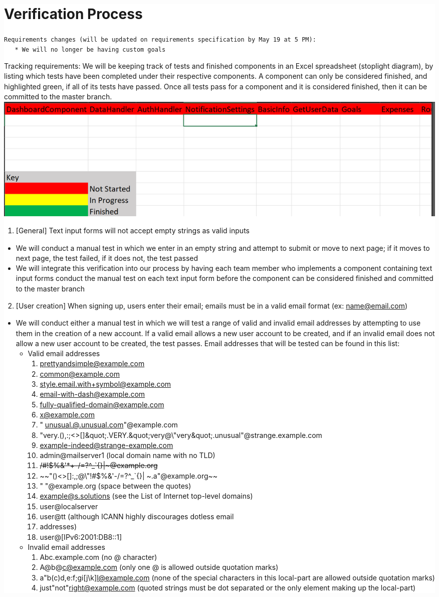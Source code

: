 # Verification Process
```
Requirements changes (will be updated on requirements specification by May 19 at 5 PM):
   * We will no longer be having custom goals
```

Tracking requirements: We will be keeping track of tests and finished components in an Excel spreadsheet (stoplight diagram), by listing which tests have been completed under their respective components. A component can only be considered finished, and highlighted green, if all of its tests have passed. Once all tests pass for a component and it is considered finished, then it can be committed to the master branch.
![Image of tracking requirements](Imgs/ExcelSheet.PNG)
1. [General] Text input forms will not accept empty strings as valid inputs
  * We will conduct a manual test in which we enter in an empty string and attempt to submit or move to next page; if it moves to next page, the test failed, if it does not, the test passed
  * We will integrate this verification into our process by having each team member who implements a component containing text input forms conduct the manual test on each text input form before the component can be considered finished and committed to the master branch
2. [User creation] When signing up, users enter their email; emails must be in a valid email format (ex: [name@email.com](mailto:name@email.com))
  * We will conduct  either a manual test in which we will test a range of valid and invalid email addresses by attempting to use them in the creation of a new account. If a valid email allows a new user account to be created, and if an invalid email does not allow a new user account to be created, the test passes. Email addresses that will be tested can be found in this list:
    - Valid email addresses
      1. [prettyandsimple@example.com](mailto:prettyandsimple@example.com)
      2. [common@example.com](mailto:very.common@example.com)
      3. [style.email.with+symbol@example.com](mailto:disposable.style.email.with+symbol@example.com)
      4. [email-with-dash@example.com](mailto:other.email-with-dash@example.com)
      5. [fully-qualified-domain@example.com](mailto:fully-qualified-domain@example.com)
      6. x@example.com
      7. &quot; [unusual.@.unusual.com](about:blank)&quot;@example.com
      8. &quot;very.(),:;&lt;&gt;[]\&quot;.VERY.\&quot;very@\\&quot;very\&quot;.unusual&quot;@strange.example.com
      9. [example-indeed@strange-example.com](mailto:example-indeed@strange-example.com)
      10. admin@mailserver1 (local domain name with no TLD)
      11. ~~/#!$%&amp;&#39;\*+-/=?^\_`{}|~@example.org~~
      12. ~~&quot;()&lt;&gt;[]:,;@\\&quot;!#$%&amp;&#39;-/=?^\_`{}| ~.a&quot;@example.org~~
      13. &quot; &quot;@example.org (space between the quotes)
      14. example@s.solutions (see the List of Internet top-level domains)
      15. user@localserver
      16. user@tt (although ICANN highly discourages dotless email
      17. addresses)
      18. user@[IPv6:2001:DB8::1]
    - Invalid email addresses
      1. Abc.example.com (no @ character)
      2. A@b@c@example.com (only one @ is allowed outside quotation marks)
      3. a&quot;b(c)d,e:f;gi[j\k]l@example.com (none of the special characters in this local-part are allowed outside quotation marks)
      4. just&quot;not&quot;right@example.com (quoted strings must be dot separated or the only element making up the local-part)